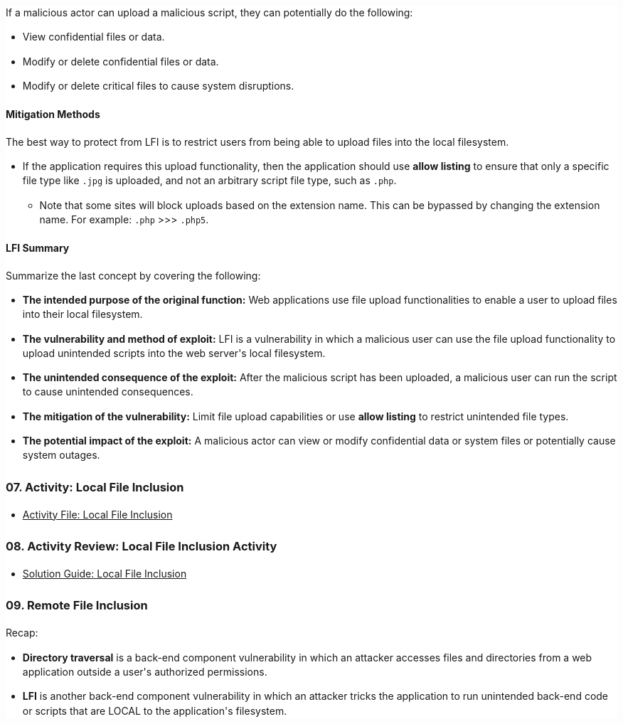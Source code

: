 If a malicious actor can upload a malicious script, they can potentially do the following:

- View confidential files or data.

- Modify or delete confidential files or data.

- Modify or delete critical files to cause system disruptions.
    
#### Mitigation Methods

The best way to protect from LFI is to restrict users from being able to upload files into the local filesystem.

- If the application requires this upload functionality, then the application should use **allow listing** to ensure that only a specific file type like `.jpg` is uploaded, and not an arbitrary script file type, such as `.php`.

  - Note that some sites will block uploads based on the extension name. This can be bypassed by changing the extension name. For example: `.php` >>> `.php5`.

#### LFI Summary

Summarize the last concept by covering the following:

- **The intended purpose of the original function:** Web applications use file upload functionalities to enable a user to upload files into their local filesystem.

- **The vulnerability and method of exploit:** LFI is a vulnerability in which a malicious user can use the file upload functionality to upload unintended scripts into the web server's local filesystem.

- **The unintended consequence of the exploit:** After the malicious script has been uploaded, a malicious user can run the script to cause unintended consequences.

- **The mitigation of the vulnerability:** Limit file upload capabilities or use **allow listing** to restrict unintended file types.

- **The potential impact of the exploit:** A malicious actor can view or modify confidential data or system files or potentially cause system outages.
 

### 07. Activity: Local File Inclusion 

- [Activity File: Local File Inclusion](Activities/07_Local_File_Inclusion/Unsolved/README.md)

### 08. Activity Review: Local File Inclusion Activity


- [Solution Guide: Local File Inclusion](Activities/07_Local_File_Inclusion/Solved/README.md)

### 09. Remote File Inclusion

Recap: 

- **Directory traversal** is a back-end component vulnerability in which an attacker accesses files and directories from a web application outside a user's authorized permissions.

- **LFI** is another back-end component vulnerability in which an attacker tricks the application to run unintended back-end code or scripts that are LOCAL to the application's filesystem.
